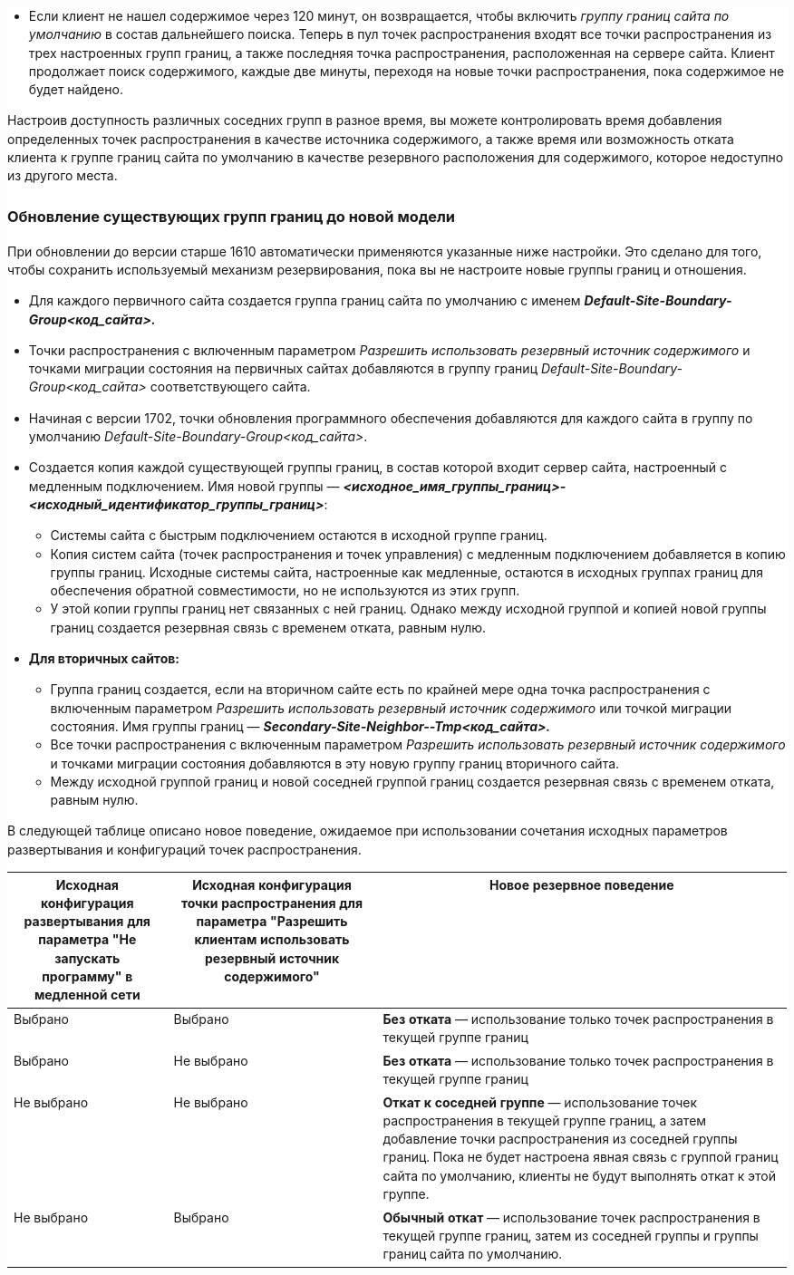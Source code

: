 -   Если клиент не нашел содержимое через 120 минут, он возвращается, чтобы включить *группу границ сайта по умолчанию* в состав дальнейшего поиска. Теперь в пул точек распространения входят все точки распространения из трех настроенных групп границ, а также последняя точка распространения, расположенная на сервере сайта.  Клиент продолжает поиск содержимого, каждые две минуты, переходя на новые точки распространения, пока содержимое не будет найдено.

Настроив доступность различных соседних групп в разное время, вы можете контролировать время добавления определенных точек распространения в качестве источника содержимого, а также время или возможность отката клиента к группе границ сайта по умолчанию в качестве резервного расположения для содержимого, которое недоступно из другого места.






### <a name="update-existing-boundary-groups-to-the-new-model"></a>Обновление существующих групп границ до новой модели
При обновлении до версии старше 1610 автоматически применяются указанные ниже настройки. Это сделано для того, чтобы сохранить используемый механизм резервирования, пока вы не настроите новые группы границ и отношения.

-   Для каждого первичного сайта создается группа границ сайта по умолчанию с именем ***Default-Site-Boundary-Group&lt;код_сайта>.***
  - Точки распространения с включенным параметром *Разрешить использовать резервный источник содержимого* и точками миграции состояния на первичных сайтах добавляются в группу границ *Default-Site-Boundary-Group&lt;код_сайта>* соответствующего сайта.
  - Начиная с версии 1702, точки обновления программного обеспечения добавляются для каждого сайта в группу по умолчанию *Default-Site-Boundary-Group&lt;код_сайта>*.
-   Создается копия каждой существующей группы границ, в состав которой входит сервер сайта, настроенный с медленным подключением. Имя новой группы — ***&lt;исходное_имя_группы_границ>-&lt;исходный_идентификатор_группы_границ>***:  
    -   Системы сайта с быстрым подключением остаются в исходной группе границ.
    -   Копия систем сайта (точек распространения и точек управления) с медленным подключением добавляется в копию группы границ. Исходные системы сайта, настроенные как медленные, остаются в исходных группах границ для обеспечения обратной совместимости, но не используются из этих групп.
    - У этой копии группы границ нет связанных с ней границ. Однако между исходной группой и копией новой группы границ создается резервная связь с временем отката, равным нулю.  


- **Для вторичных сайтов:**
  - Группа границ создается, если на вторичном сайте есть по крайней мере одна точка распространения с включенным параметром *Разрешить использовать резервный источник содержимого* или точкой миграции состояния. Имя группы границ — ***Secondary-Site-Neighbor--Tmp&lt;код_сайта>.***
  - Все точки распространения с включенным параметром *Разрешить использовать резервный источник содержимого* и точками миграции состояния добавляются в эту новую группу границ вторичного сайта.
  - Между исходной группой границ и новой соседней группой границ создается резервная связь с временем отката, равным нулю.


 В следующей таблице описано новое поведение, ожидаемое при использовании сочетания исходных параметров развертывания и конфигураций точек распространения.

Исходная конфигурация развертывания для параметра "Не запускать программу" в медленной сети  |Исходная конфигурация точки распространения для параметра "Разрешить клиентам использовать резервный источник содержимого"  |Новое резервное поведение  
---------|---------|---------
Выбрано     |  Выбрано    |  **Без отката** — использование только точек распространения в текущей группе границ       
Выбрано     |  Не выбрано|  **Без отката** — использование только точек распространения в текущей группе границ       
Не выбрано |  Не выбрано|  **Откат к соседней группе** — использование точек распространения в текущей группе границ, а затем добавление точки распространения из соседней группы границ. Пока не будет настроена явная связь с группой границ сайта по умолчанию, клиенты не будут выполнять откат к этой группе.    
Не выбрано | Выбрано     |   **Обычный откат** — использование точек распространения в текущей группе границ, затем из соседней группы и группы границ сайта по умолчанию.
